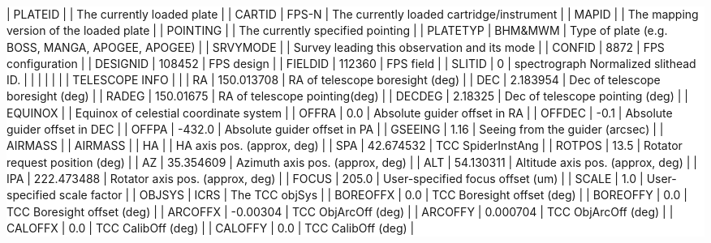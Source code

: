 | PLATEID |  | The currently loaded plate |
| CARTID | FPS-N | The currently loaded cartridge/instrument |
| MAPID |  | The mapping version of the loaded plate |
| POINTING |  | The currently specified pointing |
| PLATETYP | BHM&MWM | Type of plate (e.g. BOSS, MANGA, APOGEE, APOGEE) |
| SRVYMODE |  | Survey leading this observation and its mode |
| CONFID | 8872 | FPS configuration |
| DESIGNID | 108452 | FPS design |
| FIELDID | 112360 | FPS field |
| SLITID | 0 | spectrograph Normalized slithead ID. |
|  |  |  |
|  | TELESCOPE INFO |  |
| RA | 150.013708 | RA of telescope boresight (deg) |
| DEC | 2.183954 | Dec of telescope boresight (deg) |
| RADEG | 150.01675 | RA of telescope pointing(deg) |
| DECDEG | 2.18325 | Dec of telescope pointing (deg) |
| EQUINOX |  | Equinox of celestial coordinate system |
| OFFRA | 0.0 | Absolute guider offset in RA |
| OFFDEC | -0.1 | Absolute guider offset in DEC |
| OFFPA | -432.0 | Absolute guider offset in PA |
| GSEEING | 1.16 | Seeing from the guider (arcsec) |
| AIRMASS |  | AIRMASS |
| HA |  | HA axis pos. (approx, deg) |
| SPA | 42.674532 | TCC SpiderInstAng |
| ROTPOS | 13.5 | Rotator request position (deg) |
| AZ | 35.354609 | Azimuth axis pos. (approx, deg) |
| ALT | 54.130311 | Altitude axis pos. (approx, deg) |
| IPA | 222.473488 | Rotator axis pos. (approx, deg) |
| FOCUS | 205.0 | User-specified focus offset (um) |
| SCALE | 1.0 | User-specified scale factor |
| OBJSYS | ICRS | The TCC objSys |
| BOREOFFX | 0.0 | TCC Boresight offset (deg) |
| BOREOFFY | 0.0 | TCC Boresight offset (deg) |
| ARCOFFX | -0.00304 | TCC ObjArcOff (deg) |
| ARCOFFY | 0.000704 | TCC ObjArcOff (deg) |
| CALOFFX | 0.0 | TCC CalibOff (deg) |
| CALOFFY | 0.0 | TCC CalibOff (deg) |